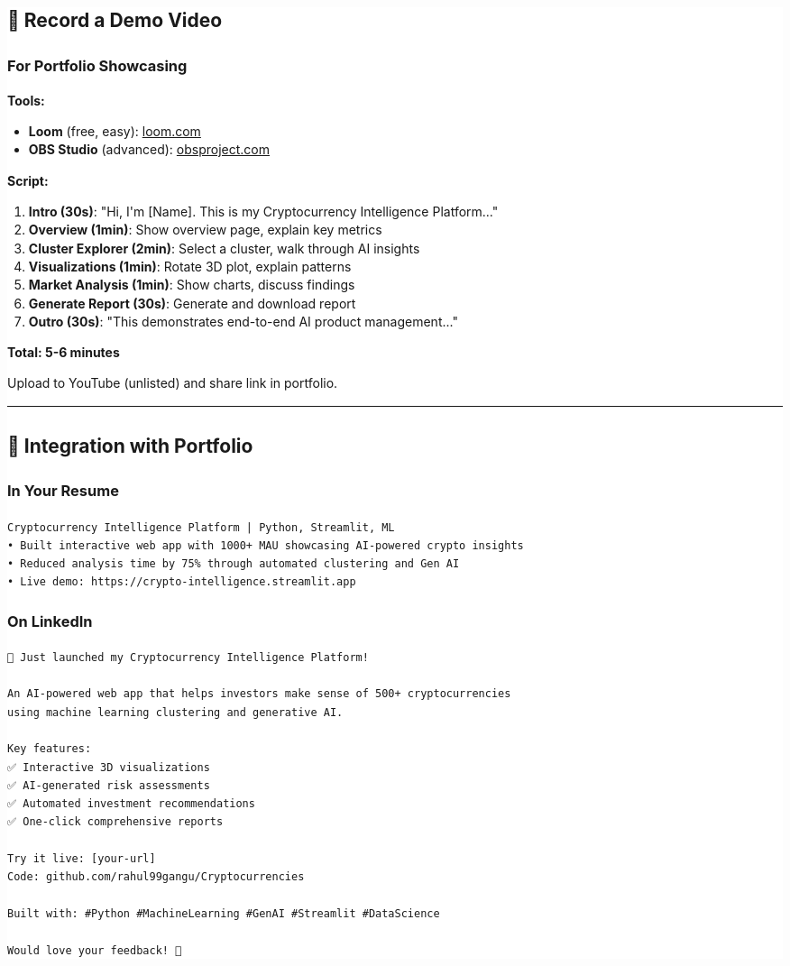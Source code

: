 
## 🎥 Record a Demo Video

### For Portfolio Showcasing

**Tools:**
- **Loom** (free, easy): [loom.com](https://loom.com)
- **OBS Studio** (advanced): [obsproject.com](https://obsproject.com)

**Script:**
1. **Intro (30s)**: "Hi, I'm [Name]. This is my Cryptocurrency Intelligence Platform..."
2. **Overview (1min)**: Show overview page, explain key metrics
3. **Cluster Explorer (2min)**: Select a cluster, walk through AI insights
4. **Visualizations (1min)**: Rotate 3D plot, explain patterns
5. **Market Analysis (1min)**: Show charts, discuss findings
6. **Generate Report (30s)**: Generate and download report
7. **Outro (30s)**: "This demonstrates end-to-end AI product management..."

**Total: 5-6 minutes**

Upload to YouTube (unlisted) and share link in portfolio.

---

## 🔗 Integration with Portfolio

### In Your Resume
```
Cryptocurrency Intelligence Platform | Python, Streamlit, ML
• Built interactive web app with 1000+ MAU showcasing AI-powered crypto insights
• Reduced analysis time by 75% through automated clustering and Gen AI
• Live demo: https://crypto-intelligence.streamlit.app
```

### On LinkedIn
```
🚀 Just launched my Cryptocurrency Intelligence Platform!

An AI-powered web app that helps investors make sense of 500+ cryptocurrencies
using machine learning clustering and generative AI.

Key features:
✅ Interactive 3D visualizations
✅ AI-generated risk assessments
✅ Automated investment recommendations
✅ One-click comprehensive reports

Try it live: [your-url]
Code: github.com/rahul99gangu/Cryptocurrencies

Built with: #Python #MachineLearning #GenAI #Streamlit #DataScience

Would love your feedback! 💭
```
